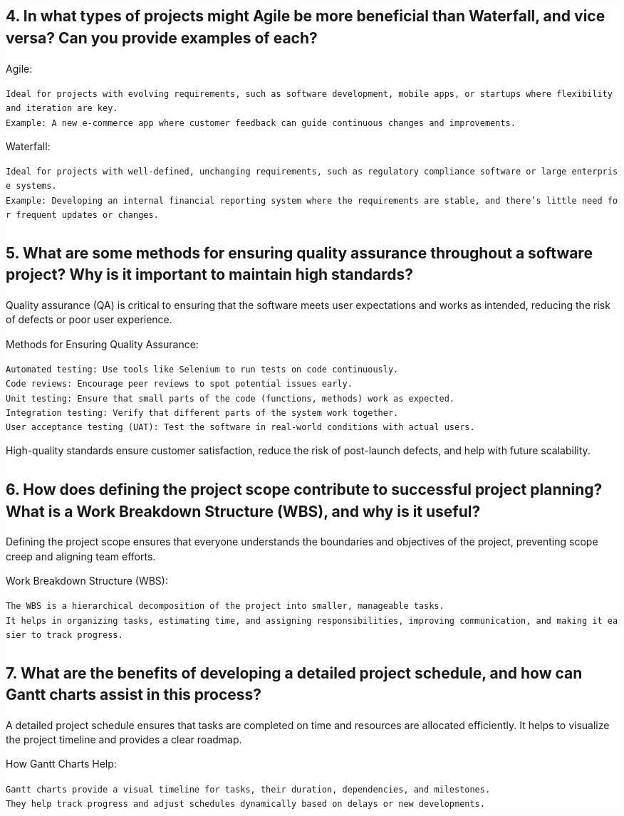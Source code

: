 
## 4. In what types of projects might Agile be more beneficial than Waterfall, and vice versa? Can you provide examples of each?
Agile:

    Ideal for projects with evolving requirements, such as software development, mobile apps, or startups where flexibility and iteration are key.
    Example: A new e-commerce app where customer feedback can guide continuous changes and improvements.

Waterfall:

    Ideal for projects with well-defined, unchanging requirements, such as regulatory compliance software or large enterprise systems.
    Example: Developing an internal financial reporting system where the requirements are stable, and there’s little need for frequent updates or changes.
## 5. What are some methods for ensuring quality assurance throughout a software project? Why is it important to maintain high standards?
Quality assurance (QA) is critical to ensuring that the software meets user expectations and works as intended, reducing the risk of defects or poor user experience.

Methods for Ensuring Quality Assurance:

    Automated testing: Use tools like Selenium to run tests on code continuously.
    Code reviews: Encourage peer reviews to spot potential issues early.
    Unit testing: Ensure that small parts of the code (functions, methods) work as expected.
    Integration testing: Verify that different parts of the system work together.
    User acceptance testing (UAT): Test the software in real-world conditions with actual users.

High-quality standards ensure customer satisfaction, reduce the risk of post-launch defects, and help with future scalability.
## 6. How does defining the project scope contribute to successful project planning? What is a Work Breakdown Structure (WBS), and why is it useful?
Defining the project scope ensures that everyone understands the boundaries and objectives of the project, preventing scope creep and aligning team efforts.

Work Breakdown Structure (WBS):

    The WBS is a hierarchical decomposition of the project into smaller, manageable tasks.
    It helps in organizing tasks, estimating time, and assigning responsibilities, improving communication, and making it easier to track progress.
## 7. What are the benefits of developing a detailed project schedule, and how can Gantt charts assist in this process?
A detailed project schedule ensures that tasks are completed on time and resources are allocated efficiently. It helps to visualize the project timeline and provides a clear roadmap.

How Gantt Charts Help:

    Gantt charts provide a visual timeline for tasks, their duration, dependencies, and milestones.
    They help track progress and adjust schedules dynamically based on delays or new developments.
